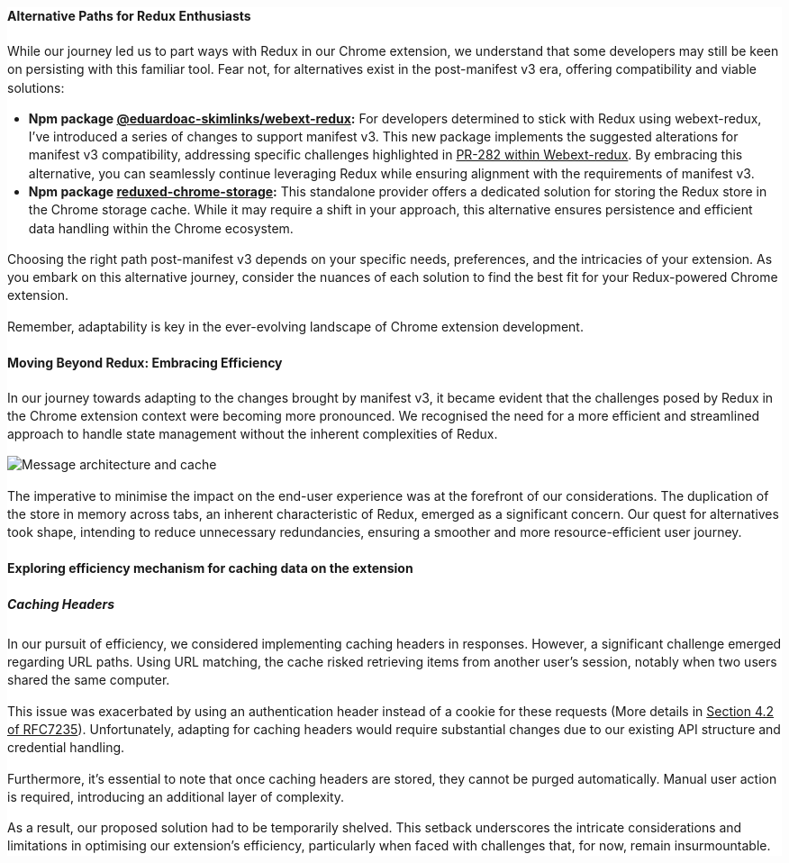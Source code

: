 #### Alternative Paths for Redux Enthusiasts

While our journey led us to part ways with Redux in our Chrome extension, we understand that some developers may still be keen on persisting with this familiar tool. Fear not, for alternatives exist in the post-manifest v3 era, offering compatibility and viable solutions:

- **Npm package [@eduardoac-skimlinks/webext-redux](https://www.npmjs.com/package/@eduardoac-skimlinks/webext-redux):** For developers determined to stick with Redux using webext-redux, I’ve introduced a series of changes to support manifest v3. This new package implements the suggested alterations for manifest v3 compatibility, addressing specific challenges highlighted in [PR-282 within Webext-redux](https://github.com/tshaddix/webext-redux/pull/282). By embracing this alternative, you can seamlessly continue leveraging Redux while ensuring alignment with the requirements of manifest v3.
- **Npm package [reduxed-chrome-storage](https://github.com/hindmost/reduxed-chrome-storage):** This standalone provider offers a dedicated solution for storing the Redux store in the Chrome storage cache. While it may require a shift in your approach, this alternative ensures persistence and efficient data handling within the Chrome ecosystem.

Choosing the right path post-manifest v3 depends on your specific needs, preferences, and the intricacies of your extension. As you embark on this alternative journey, consider the nuances of each solution to find the best fit for your Redux-powered Chrome extension.

Remember, adaptability is key in the ever-evolving landscape of Chrome extension development.

#### Moving Beyond Redux: Embracing Efficiency

In our journey towards adapting to the changes brought by manifest v3, it became evident that the challenges posed by Redux in the Chrome extension context were becoming more pronounced. We recognised the need for a more efficient and streamlined approach to handle state management without the inherent complexities of Redux.

![Message architecture and cache](https://cdn-images-1.medium.com/max/800/0*8OIq52AmAVXFNvn2)

The imperative to minimise the impact on the end-user experience was at the forefront of our considerations. The duplication of the store in memory across tabs, an inherent characteristic of Redux, emerged as a significant concern. Our quest for alternatives took shape, intending to reduce unnecessary redundancies, ensuring a smoother and more resource-efficient user journey.

#### Exploring efficiency mechanism for caching data on the extension

##### Caching Headers

In our pursuit of efficiency, we considered implementing caching headers in responses. However, a significant challenge emerged regarding URL paths. Using URL matching, the cache risked retrieving items from another user’s session, notably when two users shared the same computer.

This issue was exacerbated by using an authentication header instead of a cookie for these requests (More details in [Section 4.2 of RFC7235](http://greenbytes.de/tech/webdav/rfc7234.html#response.cacheability)). Unfortunately, adapting for caching headers would require substantial changes due to our existing API structure and credential handling.

Furthermore, it’s essential to note that once caching headers are stored, they cannot be purged automatically. Manual user action is required, introducing an additional layer of complexity.

As a result, our proposed solution had to be temporarily shelved. This setback underscores the intricate considerations and limitations in optimising our extension’s efficiency, particularly when faced with challenges that, for now, remain insurmountable.

